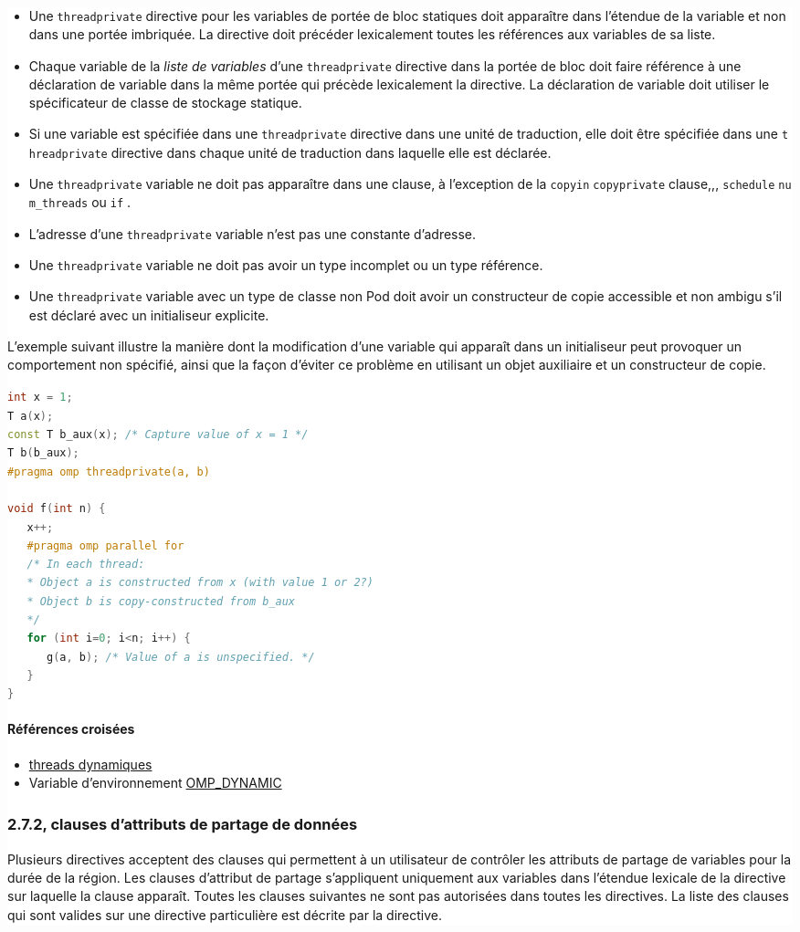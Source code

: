 - Une `threadprivate` directive pour les variables de portée de bloc statiques doit apparaître dans l’étendue de la variable et non dans une portée imbriquée. La directive doit précéder lexicalement toutes les références aux variables de sa liste.

- Chaque variable de la *liste de variables* d’une `threadprivate` directive dans la portée de bloc doit faire référence à une déclaration de variable dans la même portée qui précède lexicalement la directive. La déclaration de variable doit utiliser le spécificateur de classe de stockage statique.

- Si une variable est spécifiée dans une `threadprivate` directive dans une unité de traduction, elle doit être spécifiée dans une `threadprivate` directive dans chaque unité de traduction dans laquelle elle est déclarée.

- Une `threadprivate` variable ne doit pas apparaître dans une clause, à l’exception de la `copyin` `copyprivate` clause,,, `schedule` `num_threads` ou `if` .

- L’adresse d’une `threadprivate` variable n’est pas une constante d’adresse.

- Une `threadprivate` variable ne doit pas avoir un type incomplet ou un type référence.

- Une `threadprivate` variable avec un type de classe non Pod doit avoir un constructeur de copie accessible et non ambigu s’il est déclaré avec un initialiseur explicite.

L’exemple suivant illustre la manière dont la modification d’une variable qui apparaît dans un initialiseur peut provoquer un comportement non spécifié, ainsi que la façon d’éviter ce problème en utilisant un objet auxiliaire et un constructeur de copie.

```cpp
int x = 1;
T a(x);
const T b_aux(x); /* Capture value of x = 1 */
T b(b_aux);
#pragma omp threadprivate(a, b)

void f(int n) {
   x++;
   #pragma omp parallel for
   /* In each thread:
   * Object a is constructed from x (with value 1 or 2?)
   * Object b is copy-constructed from b_aux
   */
   for (int i=0; i<n; i++) {
      g(a, b); /* Value of a is unspecified. */
   }
}
```

#### <a name="cross-references"></a>Références croisées

- [threads dynamiques](3-run-time-library-functions.md#317-omp_set_dynamic-function)
- Variable d’environnement [OMP_DYNAMIC](4-environment-variables.md#43-omp_dynamic)

### <a name="272-data-sharing-attribute-clauses"></a>2.7.2, clauses d’attributs de partage de données

Plusieurs directives acceptent des clauses qui permettent à un utilisateur de contrôler les attributs de partage de variables pour la durée de la région. Les clauses d’attribut de partage s’appliquent uniquement aux variables dans l’étendue lexicale de la directive sur laquelle la clause apparaît. Toutes les clauses suivantes ne sont pas autorisées dans toutes les directives. La liste des clauses qui sont valides sur une directive particulière est décrite par la directive.
